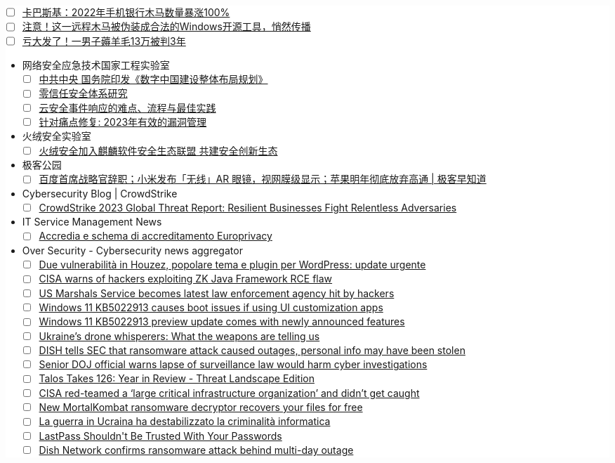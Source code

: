   - [ ] [卡巴斯基：2022年手机银行木马数量暴涨100%](https://www.freebuf.com/news/358895.html)
  - [ ] [注意！这一远程木马被伪装成合法的Windows开源工具，悄然传播](https://www.freebuf.com/news/358876.html)
  - [ ] [亏大发了！一男子薅羊毛13万被判3年](https://www.freebuf.com/articles/358868.html)
- 网络安全应急技术国家工程实验室
  - [ ] [中共中央 国务院印发《数字中国建设整体布局规划》](https://mp.weixin.qq.com/s?__biz=MzUzNDYxOTA1NA==&mid=2247535023&idx=1&sn=f98b06fb895f3c4731f172248c65a947&chksm=fa93ff6ecde47678f8d69e3943c698fccff1d318f5ad50ad8ddcaca5e3ff84f317307903b434&scene=58&subscene=0#rd)
  - [ ] [零信任安全体系研究](https://mp.weixin.qq.com/s?__biz=MzUzNDYxOTA1NA==&mid=2247535023&idx=2&sn=757c8fd5abb755ac55ce0862187a20fc&chksm=fa93ff6ecde476783889f00ae87c16d9bb59457435c6abb5adbd82b0e42584bd209ba1775bcb&scene=58&subscene=0#rd)
  - [ ] [云安全事件响应的难点、流程与最佳实践](https://mp.weixin.qq.com/s?__biz=MzUzNDYxOTA1NA==&mid=2247535023&idx=3&sn=8067e71d0db285f259abe729c3f14cde&chksm=fa93ff6ecde4767852edaf31593009e27c8c1fc6316ff5927226fa0b62439be851f7575ce319&scene=58&subscene=0#rd)
  - [ ] [针对痛点修复: 2023年有效的漏洞管理](https://mp.weixin.qq.com/s?__biz=MzUzNDYxOTA1NA==&mid=2247535023&idx=4&sn=dbdd70f2ecefea4e895f35ddcbfe5cc6&chksm=fa93ff6ecde47678392685b1cf158a6009f1213123eb8fb26c391a2c7fa85831052bffd703b6&scene=58&subscene=0#rd)
- 火绒安全实验室
  - [ ] [火绒安全加入麒麟软件安全生态联盟 共建安全创新生态](https://mp.weixin.qq.com/s?__biz=MzI3NjYzMDM1Mg==&mid=2247513137&idx=1&sn=d83704ed3bb76dcc671b9a19e7ae08b7&chksm=eb706a0edc07e318bfb079aee467ec54319ffd8b83df14bbaba2ab4099cf0db9e54859fbe726&scene=58&subscene=0#rd)
- 极客公园
  - [ ] [百度首席战略官辞职；小米发布「无线」AR 眼镜，视网膜级显示；苹果明年彻底放弃高通 | 极客早知道](https://mp.weixin.qq.com/s?__biz=MTMwNDMwODQ0MQ==&mid=2652983749&idx=1&sn=406e864cb5bcc314014e80942c956cfd&chksm=7e542c734923a5653516432181f12134a8828abc1dc02bd6ca5460765089c48e65216d3939ec&scene=58&subscene=0#rd)
- Cybersecurity Blog | CrowdStrike
  - [ ] [CrowdStrike 2023 Global Threat Report: Resilient Businesses Fight Relentless Adversaries](https://www.crowdstrike.com/blog/global-threat-report-preview-2023/)
- IT Service Management News
  - [ ] [Accredia e schema di accreditamento Europrivacy](http://blog.cesaregallotti.it/2023/02/accredia-e-schema-di-accreditamento.html)
- Over Security - Cybersecurity news aggregator
  - [ ] [Due vulnerabilità in Houzez, popolare tema e plugin per WordPress: update urgente](https://www.cybersecurity360.it/news/due-vulnerabilita-in-houzez-popolare-tema-e-plugin-per-wordpress-update-urgente/)
  - [ ] [CISA warns of hackers exploiting ZK Java Framework RCE flaw](https://www.bleepingcomputer.com/news/security/cisa-warns-of-hackers-exploiting-zk-java-framework-rce-flaw/)
  - [ ] [US Marshals Service becomes latest law enforcement agency hit by hackers](https://therecord.media/us-marshals-service-becomes-latest-law-enforcement-agency-hit-by-hackers/)
  - [ ] [Windows 11 KB5022913 causes boot issues if using UI customization apps](https://www.bleepingcomputer.com/news/microsoft/windows-11-kb5022913-causes-boot-issues-if-using-ui-customization-apps/)
  - [ ] [Windows 11 KB5022913 preview update comes with newly announced features](https://www.bleepingcomputer.com/news/microsoft/windows-11-kb5022913-preview-update-comes-with-newly-announced-features/)
  - [ ] [Ukraine’s drone whisperers: What the weapons are telling us](https://therecord.media/ukraines-drone-whisperers-what-the-weapons-are-telling-us/)
  - [ ] [DISH tells SEC that ransomware attack caused outages, personal info may have been stolen](https://therecord.media/dish-tells-sec-that-ransomware-attack-caused-outages-personal-info-may-have-been-stolen/)
  - [ ] [Senior DOJ official warns lapse of surveillance law would harm cyber investigations](https://therecord.media/senior-doj-official-warns-lapse-of-surveillance-law-would-harm-cyber-investigations/)
  - [ ] [Talos Takes 126: Year in Review - Threat Landscape Edition](https://blog.talosintelligence.com/talos-takes-126-year-in-review-threat-landscape-edition/)
  - [ ] [CISA red-teamed a ‘large critical infrastructure organization’ and didn’t get caught](https://therecord.media/cisa-red-team-large-critical-infrastructure-organization/)
  - [ ] [New MortalKombat ransomware decryptor recovers your files for free](https://www.bleepingcomputer.com/news/security/new-mortalkombat-ransomware-decryptor-recovers-your-files-for-free/)
  - [ ] [La guerra in Ucraina ha destabilizzato la criminalità informatica](https://www.securityinfo.it/2023/02/28/la-guerra-in-ucraina-ha-destabilizzato-la-criminalita-informatica/?utm_source=rss&utm_medium=rss&utm_campaign=la-guerra-in-ucraina-ha-destabilizzato-la-criminalita-informatica)
  - [ ] [LastPass Shouldn't Be Trusted With Your Passwords](https://www.vice.com/en/article/xgye3k/lastpass-shouldnt-be-trusted-with-your-passwords)
  - [ ] [Dish Network confirms ransomware attack behind multi-day outage](https://www.bleepingcomputer.com/news/security/dish-network-confirms-ransomware-attack-behind-multi-day-outage/)